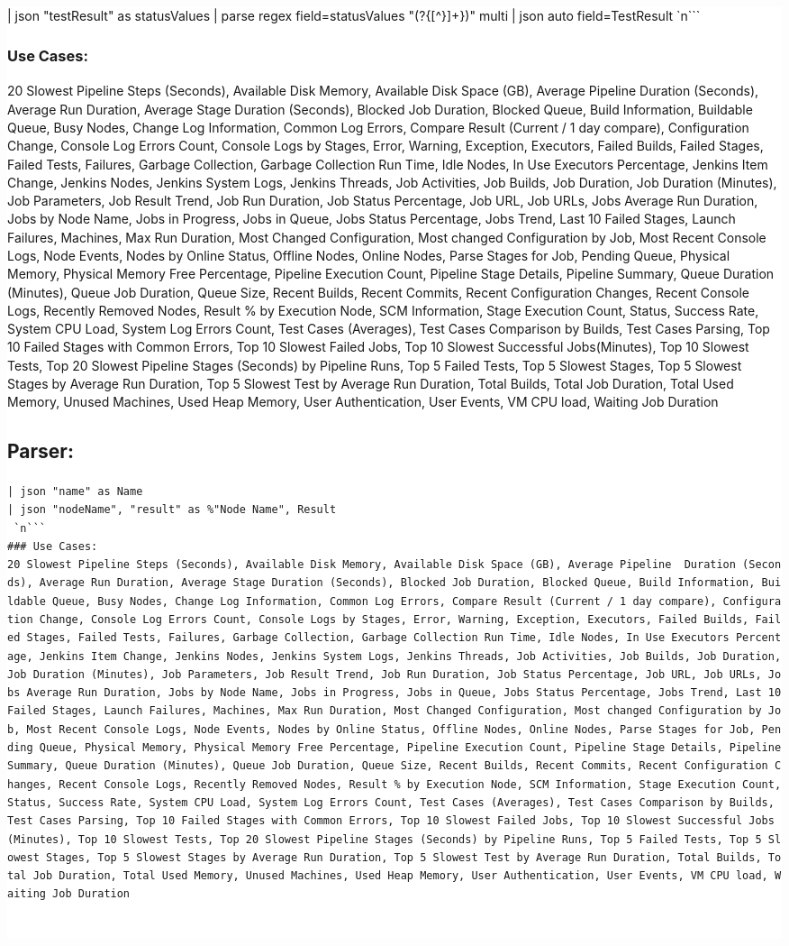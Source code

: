 | json "testResult" as statusValues
| parse regex field=statusValues "(?<TestResult>\{[^\}]+\})" multi
| json auto field=TestResult
 `n```
### Use Cases:
20 Slowest Pipeline Steps (Seconds), Available Disk Memory, Available Disk Space (GB), Average Pipeline  Duration (Seconds), Average Run Duration, Average Stage Duration (Seconds), Blocked Job Duration, Blocked Queue, Build Information, Buildable Queue, Busy Nodes, Change Log Information, Common Log Errors, Compare Result (Current / 1 day compare), Configuration Change, Console Log Errors Count, Console Logs by Stages, Error, Warning, Exception, Executors, Failed Builds, Failed Stages, Failed Tests, Failures, Garbage Collection, Garbage Collection Run Time, Idle Nodes, In Use Executors Percentage, Jenkins Item Change, Jenkins Nodes, Jenkins System Logs, Jenkins Threads, Job Activities, Job Builds, Job Duration, Job Duration (Minutes), Job Parameters, Job Result Trend, Job Run Duration, Job Status Percentage, Job URL, Job URLs, Jobs Average Run Duration, Jobs by Node Name, Jobs in Progress, Jobs in Queue, Jobs Status Percentage, Jobs Trend, Last 10 Failed Stages, Launch Failures, Machines, Max Run Duration, Most Changed Configuration, Most changed Configuration by Job, Most Recent Console Logs, Node Events, Nodes by Online Status, Offline Nodes, Online Nodes, Parse Stages for Job, Pending Queue, Physical Memory, Physical Memory Free Percentage, Pipeline Execution Count, Pipeline Stage Details, Pipeline Summary, Queue Duration (Minutes), Queue Job Duration, Queue Size, Recent Builds, Recent Commits, Recent Configuration Changes, Recent Console Logs, Recently Removed Nodes, Result % by Execution Node, SCM Information, Stage Execution Count, Status, Success Rate, System CPU Load, System Log Errors Count, Test Cases (Averages), Test Cases Comparison by Builds, Test Cases Parsing, Top 10 Failed Stages with Common Errors, Top 10 Slowest Failed Jobs, Top 10 Slowest Successful Jobs(Minutes), Top 10 Slowest Tests, Top 20 Slowest Pipeline Stages (Seconds) by Pipeline Runs, Top 5 Failed Tests, Top 5 Slowest Stages, Top 5 Slowest Stages by Average Run Duration, Top 5 Slowest Test by Average Run Duration, Total Builds, Total Job Duration, Total Used Memory, Unused Machines, Used Heap Memory, User Authentication, User Events, VM CPU load, Waiting Job Duration



## Parser:
```
| json "name" as Name
| json "nodeName", "result" as %"Node Name", Result
 `n```
### Use Cases:
20 Slowest Pipeline Steps (Seconds), Available Disk Memory, Available Disk Space (GB), Average Pipeline  Duration (Seconds), Average Run Duration, Average Stage Duration (Seconds), Blocked Job Duration, Blocked Queue, Build Information, Buildable Queue, Busy Nodes, Change Log Information, Common Log Errors, Compare Result (Current / 1 day compare), Configuration Change, Console Log Errors Count, Console Logs by Stages, Error, Warning, Exception, Executors, Failed Builds, Failed Stages, Failed Tests, Failures, Garbage Collection, Garbage Collection Run Time, Idle Nodes, In Use Executors Percentage, Jenkins Item Change, Jenkins Nodes, Jenkins System Logs, Jenkins Threads, Job Activities, Job Builds, Job Duration, Job Duration (Minutes), Job Parameters, Job Result Trend, Job Run Duration, Job Status Percentage, Job URL, Job URLs, Jobs Average Run Duration, Jobs by Node Name, Jobs in Progress, Jobs in Queue, Jobs Status Percentage, Jobs Trend, Last 10 Failed Stages, Launch Failures, Machines, Max Run Duration, Most Changed Configuration, Most changed Configuration by Job, Most Recent Console Logs, Node Events, Nodes by Online Status, Offline Nodes, Online Nodes, Parse Stages for Job, Pending Queue, Physical Memory, Physical Memory Free Percentage, Pipeline Execution Count, Pipeline Stage Details, Pipeline Summary, Queue Duration (Minutes), Queue Job Duration, Queue Size, Recent Builds, Recent Commits, Recent Configuration Changes, Recent Console Logs, Recently Removed Nodes, Result % by Execution Node, SCM Information, Stage Execution Count, Status, Success Rate, System CPU Load, System Log Errors Count, Test Cases (Averages), Test Cases Comparison by Builds, Test Cases Parsing, Top 10 Failed Stages with Common Errors, Top 10 Slowest Failed Jobs, Top 10 Slowest Successful Jobs(Minutes), Top 10 Slowest Tests, Top 20 Slowest Pipeline Stages (Seconds) by Pipeline Runs, Top 5 Failed Tests, Top 5 Slowest Stages, Top 5 Slowest Stages by Average Run Duration, Top 5 Slowest Test by Average Run Duration, Total Builds, Total Job Duration, Total Used Memory, Unused Machines, Used Heap Memory, User Authentication, User Events, VM CPU load, Waiting Job Duration



```